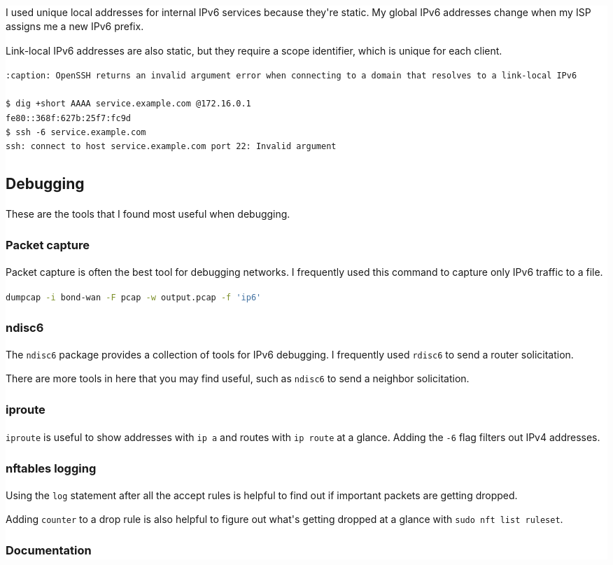```{code-block} nix
```

I used unique local addresses for internal IPv6 services because they're static.
My global IPv6 addresses change when my ISP assigns me a new IPv6 prefix.

Link-local IPv6 addresses are also static, but they require a scope identifier, which is unique for each client.

```{code-block} console
:caption: OpenSSH returns an invalid argument error when connecting to a domain that resolves to a link-local IPv6

$ dig +short AAAA service.example.com @172.16.0.1
fe80::368f:627b:25f7:fc9d
$ ssh -6 service.example.com
ssh: connect to host service.example.com port 22: Invalid argument
```

## Debugging

These are the tools that I found most useful when debugging.



### Packet capture

Packet capture is often the best tool for debugging networks.
I frequently used this command to capture only IPv6 traffic to a file.

```bash
dumpcap -i bond-wan -F pcap -w output.pcap -f 'ip6'
```

### ndisc6

The `ndisc6` package provides a collection of tools for IPv6 debugging.
I frequently used `rdisc6` to send a router solicitation.

There are more tools in here that you may find useful, such as `ndisc6` to send a neighbor solicitation.

### iproute

`iproute` is useful to show addresses with `ip a` and routes with `ip route` at a glance.
Adding the `-6` flag filters out IPv4 addresses.

### nftables logging

Using the `log` statement after all the accept rules is helpful to find out if important packets are getting dropped.

Adding `counter` to a drop rule is also helpful to figure out what's getting dropped at a glance with `sudo nft list ruleset`.

### Documentation
